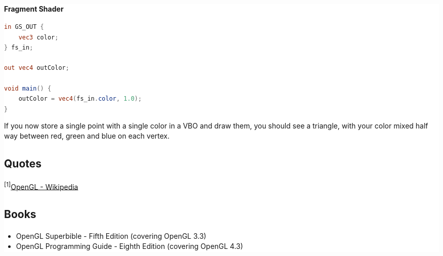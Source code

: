 **Fragment Shader**

```glsl
in GS_OUT {
    vec3 color;
} fs_in;

out vec4 outColor;

void main() {
    outColor = vec4(fs_in.color, 1.0);
}
```

If you now store a single point with a single color in a VBO and draw them,
you should see a triangle, with your color mixed half way between
red, green and blue on each vertex.


## Quotes
<sup>[1]</sup>[OpenGL - Wikipedia](https://en.wikipedia.org/wiki/OpenGL)

## Books

- OpenGL Superbible - Fifth Edition (covering OpenGL 3.3)
- OpenGL Programming Guide - Eighth Edition (covering OpenGL 4.3)
